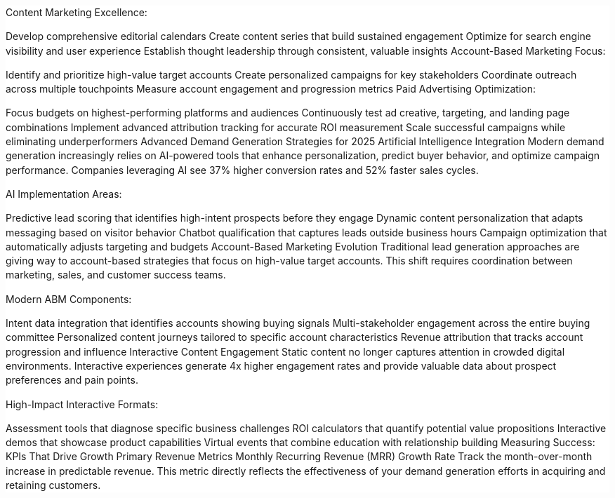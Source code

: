 Content Marketing Excellence:

Develop comprehensive editorial calendars
Create content series that build sustained engagement
Optimize for search engine visibility and user experience
Establish thought leadership through consistent, valuable insights
Account-Based Marketing Focus:

Identify and prioritize high-value target accounts
Create personalized campaigns for key stakeholders
Coordinate outreach across multiple touchpoints
Measure account engagement and progression metrics
Paid Advertising Optimization:

Focus budgets on highest-performing platforms and audiences
Continuously test ad creative, targeting, and landing page combinations
Implement advanced attribution tracking for accurate ROI measurement
Scale successful campaigns while eliminating underperformers
Advanced Demand Generation Strategies for 2025
Artificial Intelligence Integration
Modern demand generation increasingly relies on AI-powered tools that enhance personalization, predict buyer behavior, and optimize campaign performance. Companies leveraging AI see 37% higher conversion rates and 52% faster sales cycles.

AI Implementation Areas:

Predictive lead scoring that identifies high-intent prospects before they engage
Dynamic content personalization that adapts messaging based on visitor behavior
Chatbot qualification that captures leads outside business hours
Campaign optimization that automatically adjusts targeting and budgets
Account-Based Marketing Evolution
Traditional lead generation approaches are giving way to account-based strategies that focus on high-value target accounts. This shift requires coordination between marketing, sales, and customer success teams.

Modern ABM Components:

Intent data integration that identifies accounts showing buying signals
Multi-stakeholder engagement across the entire buying committee
Personalized content journeys tailored to specific account characteristics
Revenue attribution that tracks account progression and influence
Interactive Content Engagement
Static content no longer captures attention in crowded digital environments. Interactive experiences generate 4x higher engagement rates and provide valuable data about prospect preferences and pain points.

High-Impact Interactive Formats:

Assessment tools that diagnose specific business challenges
ROI calculators that quantify potential value propositions
Interactive demos that showcase product capabilities
Virtual events that combine education with relationship building
Measuring Success: KPIs That Drive Growth
Primary Revenue Metrics
Monthly Recurring Revenue (MRR) Growth Rate Track the month-over-month increase in predictable revenue. This metric directly reflects the effectiveness of your demand generation efforts in acquiring and retaining customers.
